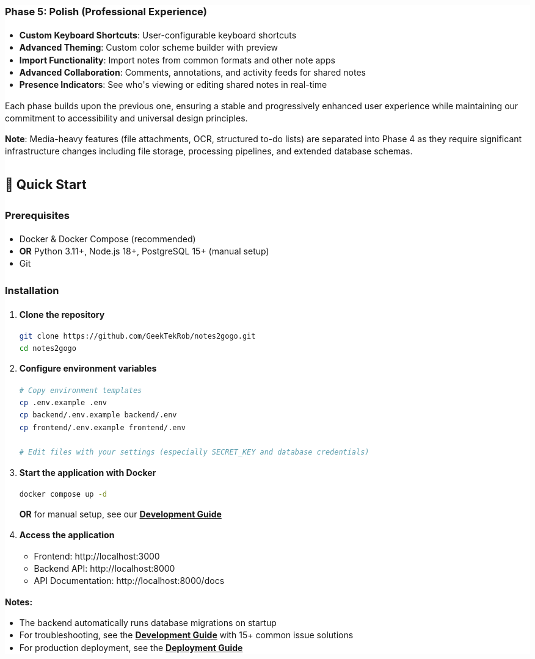 ### Phase 5: Polish (Professional Experience)

- **Custom Keyboard Shortcuts**: User-configurable keyboard shortcuts
- **Advanced Theming**: Custom color scheme builder with preview
- **Import Functionality**: Import notes from common formats and other note apps
- **Advanced Collaboration**: Comments, annotations, and activity feeds for shared notes
- **Presence Indicators**: See who's viewing or editing shared notes in real-time

Each phase builds upon the previous one, ensuring a stable and progressively enhanced user experience while maintaining our commitment to accessibility and universal design principles.

**Note**: Media-heavy features (file attachments, OCR, structured to-do lists) are separated into Phase 4 as they require significant infrastructure changes including file storage, processing pipelines, and extended database schemas.

## 🚀 Quick Start

### Prerequisites

- Docker & Docker Compose (recommended)
- **OR** Python 3.11+, Node.js 18+, PostgreSQL 15+ (manual setup)
- Git

### Installation

1. **Clone the repository**
   ```bash
   git clone https://github.com/GeekTekRob/notes2gogo.git
   cd notes2gogo
   ```

2. **Configure environment variables**
   ```bash
   # Copy environment templates
   cp .env.example .env
   cp backend/.env.example backend/.env
   cp frontend/.env.example frontend/.env
   
   # Edit files with your settings (especially SECRET_KEY and database credentials)
   ```

3. **Start the application with Docker**
   ```bash
   docker compose up -d
   ```
   
   **OR** for manual setup, see our **[Development Guide](./docs/DEVELOPMENT.md)**

4. **Access the application**
   - Frontend: http://localhost:3000
   - Backend API: http://localhost:8000
   - API Documentation: http://localhost:8000/docs

**Notes:**
- The backend automatically runs database migrations on startup
- For troubleshooting, see the **[Development Guide](./docs/DEVELOPMENT.md)** with 15+ common issue solutions
- For production deployment, see the **[Deployment Guide](./docs/DEPLOYMENT.md)**
